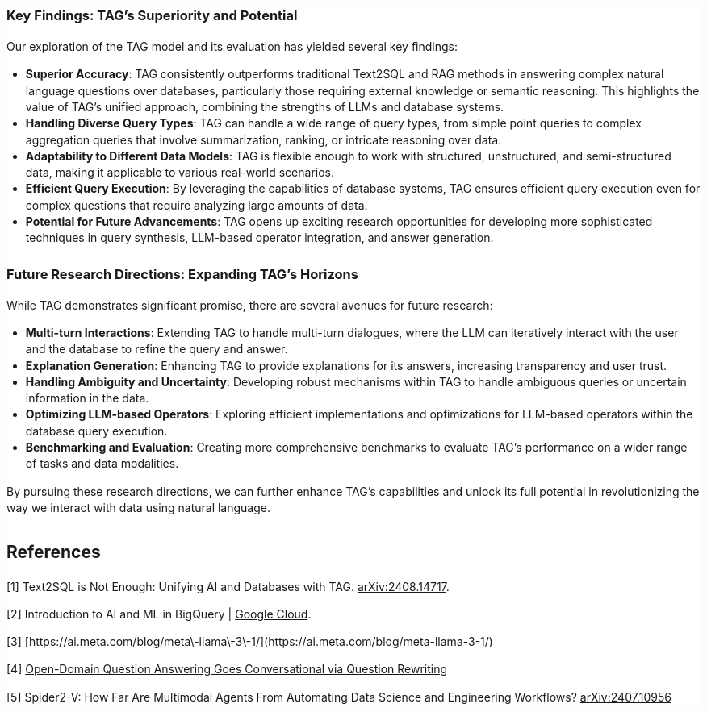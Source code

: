 
### Key Findings: TAG’s Superiority and Potential

Our exploration of the TAG model and its evaluation has yielded several key findings:

* **Superior Accuracy**: TAG consistently outperforms traditional Text2SQL and RAG methods in answering complex natural language questions over databases, particularly those requiring external knowledge or semantic reasoning. This highlights the value of TAG’s unified approach, combining the strengths of LLMs and database systems.
* **Handling Diverse Query Types**: TAG can handle a wide range of query types, from simple point queries to complex aggregation queries that involve summarization, ranking, or intricate reasoning over data.
* **Adaptability to Different Data Models**: TAG is flexible enough to work with structured, unstructured, and semi\-structured data, making it applicable to various real\-world scenarios.
* **Efficient Query Execution**: By leveraging the capabilities of database systems, TAG ensures efficient query execution even for complex questions that require analyzing large amounts of data.
* **Potential for Future Advancements**: TAG opens up exciting research opportunities for developing more sophisticated techniques in query synthesis, LLM\-based operator integration, and answer generation.


### Future Research Directions: Expanding TAG’s Horizons

While TAG demonstrates significant promise, there are several avenues for future research:

* **Multi\-turn Interactions**: Extending TAG to handle multi\-turn dialogues, where the LLM can iteratively interact with the user and the database to refine the query and answer.
* **Explanation Generation**: Enhancing TAG to provide explanations for its answers, increasing transparency and user trust.
* **Handling Ambiguity and Uncertainty**: Developing robust mechanisms within TAG to handle ambiguous queries or uncertain information in the data.
* **Optimizing LLM\-based Operators**: Exploring efficient implementations and optimizations for LLM\-based operators within the database query execution.
* **Benchmarking and Evaluation**: Creating more comprehensive benchmarks to evaluate TAG’s performance on a wider range of tasks and data modalities.

By pursuing these research directions, we can further enhance TAG’s capabilities and unlock its full potential in revolutionizing the way we interact with data using natural language.


## References

\[1] Text2SQL is Not Enough: Unifying AI and Databases with TAG. [arXiv:2408\.14717](https://arxiv.org/abs/2408.14717v1).

\[2] Introduction to AI and ML in BigQuery \| [Google Cloud](https://cloud.google.com/bigquery/docs/bqml-introduction).

\[3] [https://ai.meta.com/blog/meta\-llama\-3\-1/](https://ai.meta.com/blog/meta-llama-3-1/)

\[4] [Open\-Domain Question Answering Goes Conversational via Question Rewriting](https://aclanthology.org/2021.naacl-main.44.pdf)

\[5] Spider2\-V: How Far Are Multimodal Agents From Automating Data Science and Engineering Workflows? [arXiv:2407\.10956](https://arxiv.org/abs/2407.10956)
